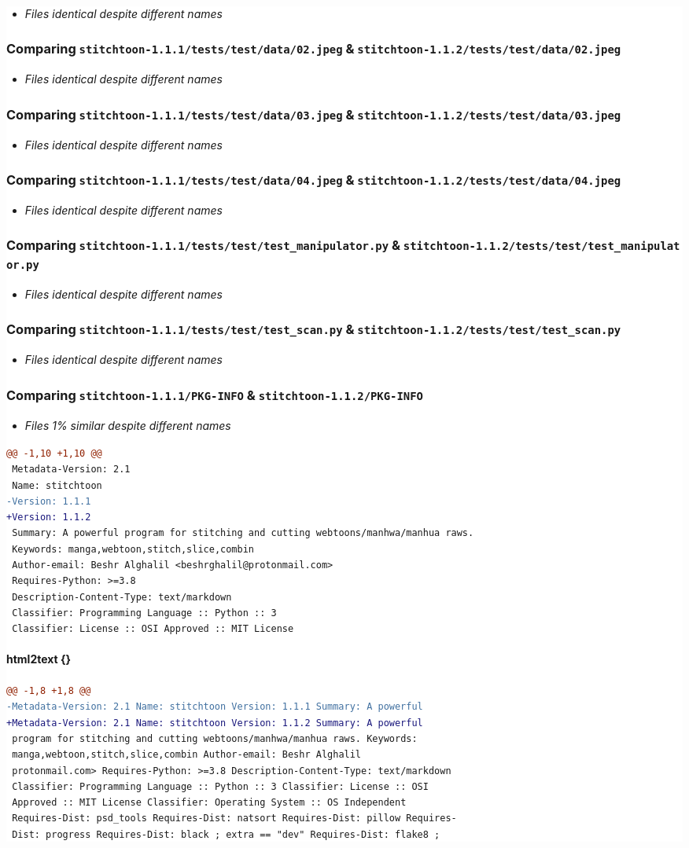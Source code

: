  * *Files identical despite different names*

### Comparing `stitchtoon-1.1.1/tests/test/data/02.jpeg` & `stitchtoon-1.1.2/tests/test/data/02.jpeg`

 * *Files identical despite different names*

### Comparing `stitchtoon-1.1.1/tests/test/data/03.jpeg` & `stitchtoon-1.1.2/tests/test/data/03.jpeg`

 * *Files identical despite different names*

### Comparing `stitchtoon-1.1.1/tests/test/data/04.jpeg` & `stitchtoon-1.1.2/tests/test/data/04.jpeg`

 * *Files identical despite different names*

### Comparing `stitchtoon-1.1.1/tests/test/test_manipulator.py` & `stitchtoon-1.1.2/tests/test/test_manipulator.py`

 * *Files identical despite different names*

### Comparing `stitchtoon-1.1.1/tests/test/test_scan.py` & `stitchtoon-1.1.2/tests/test/test_scan.py`

 * *Files identical despite different names*

### Comparing `stitchtoon-1.1.1/PKG-INFO` & `stitchtoon-1.1.2/PKG-INFO`

 * *Files 1% similar despite different names*

```diff
@@ -1,10 +1,10 @@
 Metadata-Version: 2.1
 Name: stitchtoon
-Version: 1.1.1
+Version: 1.1.2
 Summary: A powerful program for stitching and cutting webtoons/manhwa/manhua raws.
 Keywords: manga,webtoon,stitch,slice,combin
 Author-email: Beshr Alghalil <beshrghalil@protonmail.com>
 Requires-Python: >=3.8
 Description-Content-Type: text/markdown
 Classifier: Programming Language :: Python :: 3
 Classifier: License :: OSI Approved :: MIT License
```

#### html2text {}

```diff
@@ -1,8 +1,8 @@
-Metadata-Version: 2.1 Name: stitchtoon Version: 1.1.1 Summary: A powerful
+Metadata-Version: 2.1 Name: stitchtoon Version: 1.1.2 Summary: A powerful
 program for stitching and cutting webtoons/manhwa/manhua raws. Keywords:
 manga,webtoon,stitch,slice,combin Author-email: Beshr Alghalil
 protonmail.com> Requires-Python: >=3.8 Description-Content-Type: text/markdown
 Classifier: Programming Language :: Python :: 3 Classifier: License :: OSI
 Approved :: MIT License Classifier: Operating System :: OS Independent
 Requires-Dist: psd_tools Requires-Dist: natsort Requires-Dist: pillow Requires-
 Dist: progress Requires-Dist: black ; extra == "dev" Requires-Dist: flake8 ;
```

